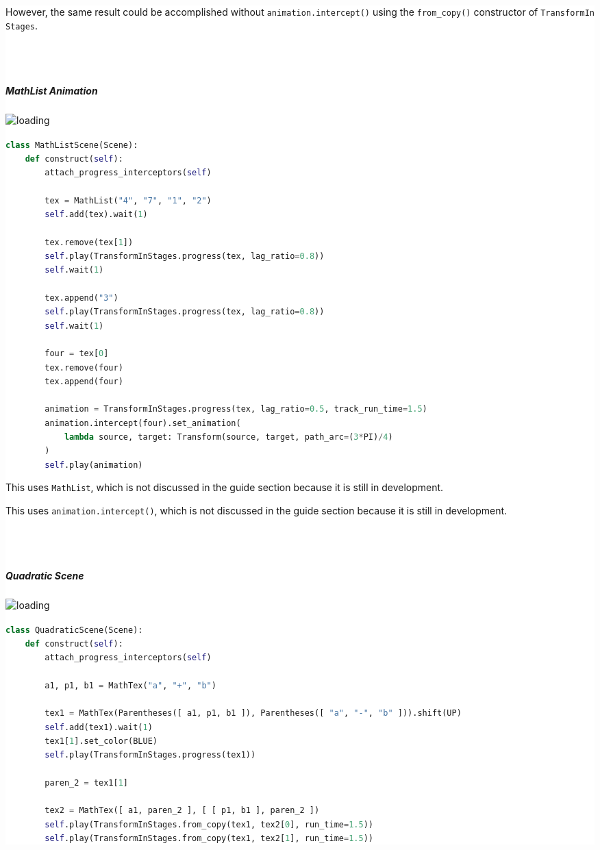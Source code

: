 However, the same result could be accomplished without `animation.intercept()` using the `from_copy()` constructor of `TransformInStages`. 

<br>
<br>

##### MathList Animation

![loading](content/mathlist_scene.gif)

```python
class MathListScene(Scene):
    def construct(self):
        attach_progress_interceptors(self)

        tex = MathList("4", "7", "1", "2")
        self.add(tex).wait(1)

        tex.remove(tex[1])
        self.play(TransformInStages.progress(tex, lag_ratio=0.8))
        self.wait(1)

        tex.append("3")
        self.play(TransformInStages.progress(tex, lag_ratio=0.8))
        self.wait(1)

        four = tex[0]
        tex.remove(four)
        tex.append(four)

        animation = TransformInStages.progress(tex, lag_ratio=0.5, track_run_time=1.5)
        animation.intercept(four).set_animation(
            lambda source, target: Transform(source, target, path_arc=(3*PI)/4)
        )
        self.play(animation)
```
This uses `MathList`, which is not discussed in the guide section because it is still in development. 

This uses `animation.intercept()`, which is not discussed in the guide section because it is still in development. 

<br>
<br>

##### Quadratic Scene

![loading](content/quadratic_scene.gif)

```python
class QuadraticScene(Scene):
    def construct(self):
        attach_progress_interceptors(self)
        
        a1, p1, b1 = MathTex("a", "+", "b")

        tex1 = MathTex(Parentheses([ a1, p1, b1 ]), Parentheses([ "a", "-", "b" ])).shift(UP)
        self.add(tex1).wait(1)
        tex1[1].set_color(BLUE)
        self.play(TransformInStages.progress(tex1))
        
        paren_2 = tex1[1]

        tex2 = MathTex([ a1, paren_2 ], [ [ p1, b1 ], paren_2 ])
        self.play(TransformInStages.from_copy(tex1, tex2[0], run_time=1.5))
        self.play(TransformInStages.from_copy(tex1, tex2[1], run_time=1.5))
```